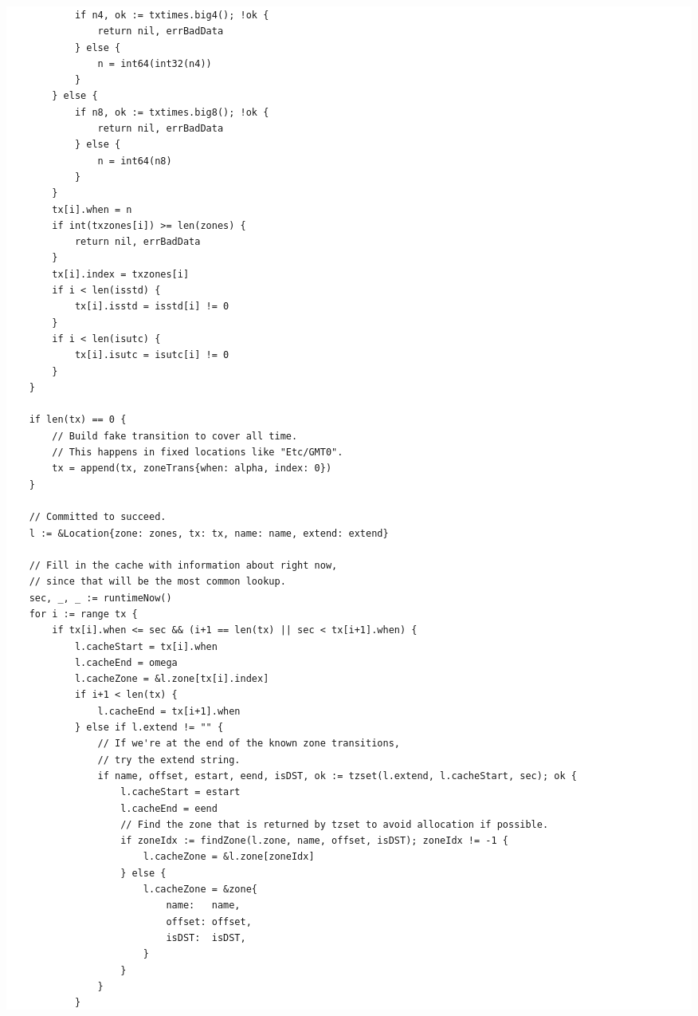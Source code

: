 ```
			if n4, ok := txtimes.big4(); !ok {
				return nil, errBadData
			} else {
				n = int64(int32(n4))
			}
		} else {
			if n8, ok := txtimes.big8(); !ok {
				return nil, errBadData
			} else {
				n = int64(n8)
			}
		}
		tx[i].when = n
		if int(txzones[i]) >= len(zones) {
			return nil, errBadData
		}
		tx[i].index = txzones[i]
		if i < len(isstd) {
			tx[i].isstd = isstd[i] != 0
		}
		if i < len(isutc) {
			tx[i].isutc = isutc[i] != 0
		}
	}

	if len(tx) == 0 {
		// Build fake transition to cover all time.
		// This happens in fixed locations like "Etc/GMT0".
		tx = append(tx, zoneTrans{when: alpha, index: 0})
	}

	// Committed to succeed.
	l := &Location{zone: zones, tx: tx, name: name, extend: extend}

	// Fill in the cache with information about right now,
	// since that will be the most common lookup.
	sec, _, _ := runtimeNow()
	for i := range tx {
		if tx[i].when <= sec && (i+1 == len(tx) || sec < tx[i+1].when) {
			l.cacheStart = tx[i].when
			l.cacheEnd = omega
			l.cacheZone = &l.zone[tx[i].index]
			if i+1 < len(tx) {
				l.cacheEnd = tx[i+1].when
			} else if l.extend != "" {
				// If we're at the end of the known zone transitions,
				// try the extend string.
				if name, offset, estart, eend, isDST, ok := tzset(l.extend, l.cacheStart, sec); ok {
					l.cacheStart = estart
					l.cacheEnd = eend
					// Find the zone that is returned by tzset to avoid allocation if possible.
					if zoneIdx := findZone(l.zone, name, offset, isDST); zoneIdx != -1 {
						l.cacheZone = &l.zone[zoneIdx]
					} else {
						l.cacheZone = &zone{
							name:   name,
							offset: offset,
							isDST:  isDST,
						}
					}
				}
			}
```
